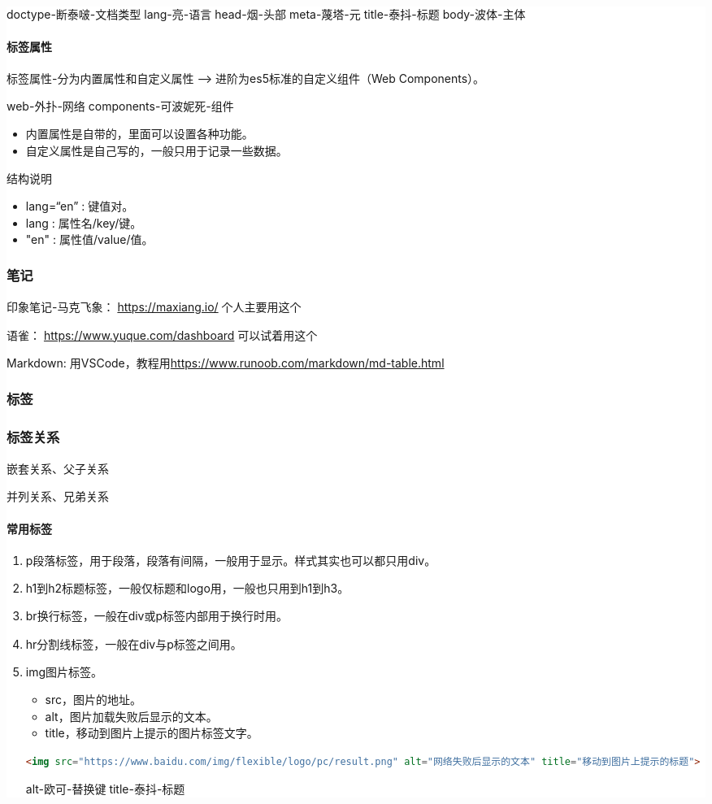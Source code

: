 doctype-断泰啵-文档类型
lang-亮-语言
head-烟-头部
meta-蔑塔-元
title-泰抖-标题
body-波体-主体

#### 标签属性

标签属性-分为内置属性和自定义属性 --> 进阶为es5标准的自定义组件（Web Components）。

web-外扑-网络
components-可波妮死-组件

- 内置属性是自带的，里面可以设置各种功能。
- 自定义属性是自己写的，一般只用于记录一些数据。

结构说明

- lang=“en”  : 键值对。
- lang : 属性名/key/键。
- "en" : 属性值/value/值。

### 笔记

印象笔记-马克飞象： <https://maxiang.io/>  个人主要用这个

语雀： <https://www.yuque.com/dashboard> 可以试着用这个

Markdown: 用VSCode，教程用<https://www.runoob.com/markdown/md-table.html>

### 标签

### 标签关系

嵌套关系、父子关系

并列关系、兄弟关系

#### 常用标签

1. p段落标签，用于段落，段落有间隔，一般用于显示。样式其实也可以都只用div。
2. h1到h2标题标签，一般仅标题和logo用，一般也只用到h1到h3。
3. br换行标签，一般在div或p标签内部用于换行时用。
4. hr分割线标签，一般在div与p标签之间用。
5. img图片标签。
      - src，图片的地址。
      - alt，图片加载失败后显示的文本。
      - title，移动到图片上提示的图片标签文字。

      ```html
      <img src="https://www.baidu.com/img/flexible/logo/pc/result.png" alt="网络失败后显示的文本" title="移动到图片上提示的标题">
      ```

    alt-欧可-替换键
    title-泰抖-标题

